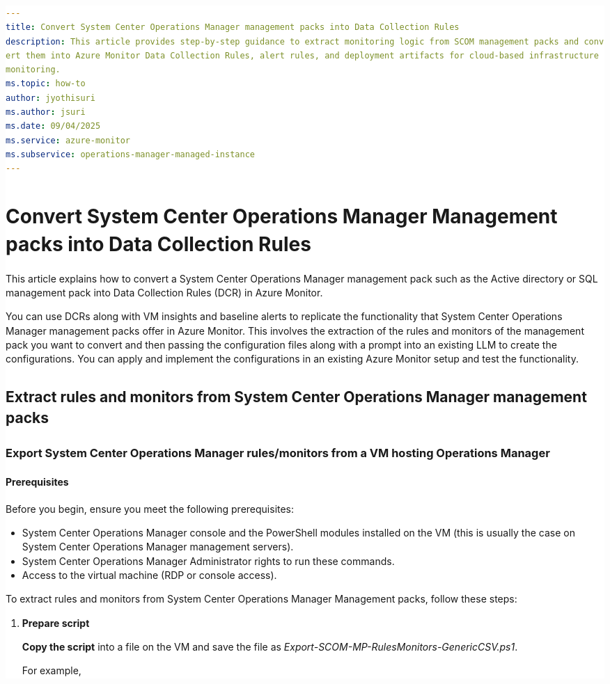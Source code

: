 ```yaml
---
title: Convert System Center Operations Manager management packs into Data Collection Rules
description: This article provides step-by-step guidance to extract monitoring logic from SCOM management packs and convert them into Azure Monitor Data Collection Rules, alert rules, and deployment artifacts for cloud-based infrastructure monitoring.
ms.topic: how-to
author: jyothisuri
ms.author: jsuri
ms.date: 09/04/2025
ms.service: azure-monitor
ms.subservice: operations-manager-managed-instance
---
```


# Convert System Center Operations Manager Management packs into Data Collection Rules


This article explains how to convert a System Center Operations Manager management pack such as the Active directory or SQL management pack into Data Collection Rules (DCR) in Azure Monitor.

You can use DCRs along with VM insights and baseline alerts to replicate the functionality that System Center Operations Manager management packs offer in Azure Monitor. This involves the extraction of the rules and monitors of the management pack you want to convert and then passing the configuration files along with a prompt into an existing LLM to create the configurations. You can apply and implement the configurations in an existing Azure Monitor setup and test the functionality.

## Extract rules and monitors from System Center Operations Manager management packs

### Export System Center Operations Manager rules/monitors from a VM hosting Operations Manager

#### Prerequisites

Before you begin, ensure you meet the following prerequisites:

- System Center Operations Manager console and the PowerShell modules installed on the VM (this is usually the case on System Center Operations Manager management servers).
- System Center Operations Manager Administrator rights to run these commands.
- Access to the virtual machine (RDP or console access).

To extract rules and monitors from System Center Operations Manager Management packs, follow these steps:

1. **Prepare script**
   
   **Copy the script** into a file on the VM and save the file as *Export-SCOM-MP-RulesMonitors-GenericCSV.ps1*.

   For example,
